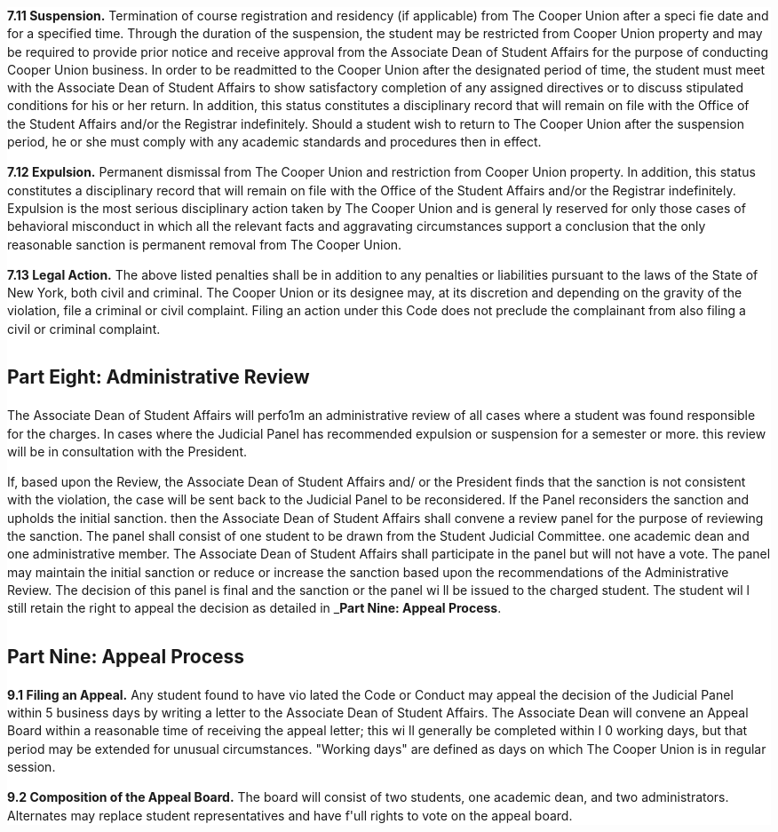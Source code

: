 **7.11 Suspension.** Termination of course registration and residency (if applicable) from The Cooper Union after a speci fie date and for a specified time. Through the duration of the suspension, the student may be restricted from Cooper Union property and may be required to provide prior notice and receive approval from the Associate Dean of Student Affairs for the purpose of conducting Cooper Union business. In order to be readmitted to the Cooper Union after the designated period of time, the student must meet with the Associate Dean of Student Affairs to show satisfactory completion of any assigned directives or to discuss stipulated conditions for his or her return. In addition, this status constitutes a disciplinary record that will remain on file with the Office of the Student Affairs and/or the Registrar indefinitely. Should a student wish to return to The Cooper Union after the suspension period, he or she must comply with any academic standards and procedures then in effect. 

**7.12 Expulsion.** Permanent dismissal from The Cooper Union and restriction from Cooper Union property. In addition, this status constitutes a disciplinary record that will remain on file with the Office of the Student Affairs and/or the Registrar indefinitely. Expulsion is the most serious disciplinary action taken by The Cooper Union and is general ly reserved for only those cases of behavioral misconduct in which all the relevant facts and aggravating circumstances support a conclusion that the only reasonable sanction is permanent removal from The Cooper Union. 

**7.13 Legal Action.** The above listed penalties shall be in addition to any penalties or liabilities pursuant to the laws of the State of New York, both civil and criminal. The Cooper Union or its designee may, at its discretion and depending on the gravity of the violation, file a criminal or civil complaint. Filing an action under this Code does not preclude the complainant from also filing a civil or criminal complaint. 

## Part Eight: Administrative Review 

The Associate Dean of Student Affairs will perfo1m an administrative review of all cases where a student was found responsible for the charges. In cases where the Judicial Panel has recommended expulsion or suspension for a semester or more. this review will be in consultation with the President.

If, based upon the Review, the Associate Dean of Student Affairs and/ or the President finds that the sanction is not consistent with the violation, the case will be sent back to the Judicial Panel to be reconsidered. If the Panel reconsiders the sanction and upholds the initial sanction. then the Associate Dean of Student Affairs shall convene a review panel for the purpose of reviewing the sanction. The panel shall consist of one student to be drawn from the Student Judicial Committee. one academic dean and one administrative member. The Associate Dean of Student Affairs shall participate in the panel but will not have a vote. The panel may maintain the initial sanction or reduce or increase the sanction based upon the recommendations of the Administrative Review. The decision of this panel is final and the sanction or the panel wi ll be issued to the charged student. The student wil l still retain the right to appeal the decision as detailed in _**Part Nine: Appeal Process**.

## Part Nine: Appeal Process 

**9.1 Filing an Appeal.** Any student found to have vio lated the Code or Conduct may appeal the decision of the Judicial Panel within 5 business days by writing a letter to the Associate Dean of Student Affairs. The Associate Dean will convene an Appeal Board within a reasonable time of receiving the appeal letter; this wi ll generally be completed within I 0 working days, but that period may be extended for unusual circumstances. "Working days" are defined as days on which The Cooper Union is in regular session. 

**9.2 Composition of the Appeal Board.** The board will consist of two students, one academic dean, and two administrators. Alternates may replace student representatives and have f'ull rights to vote on the appeal board. 
